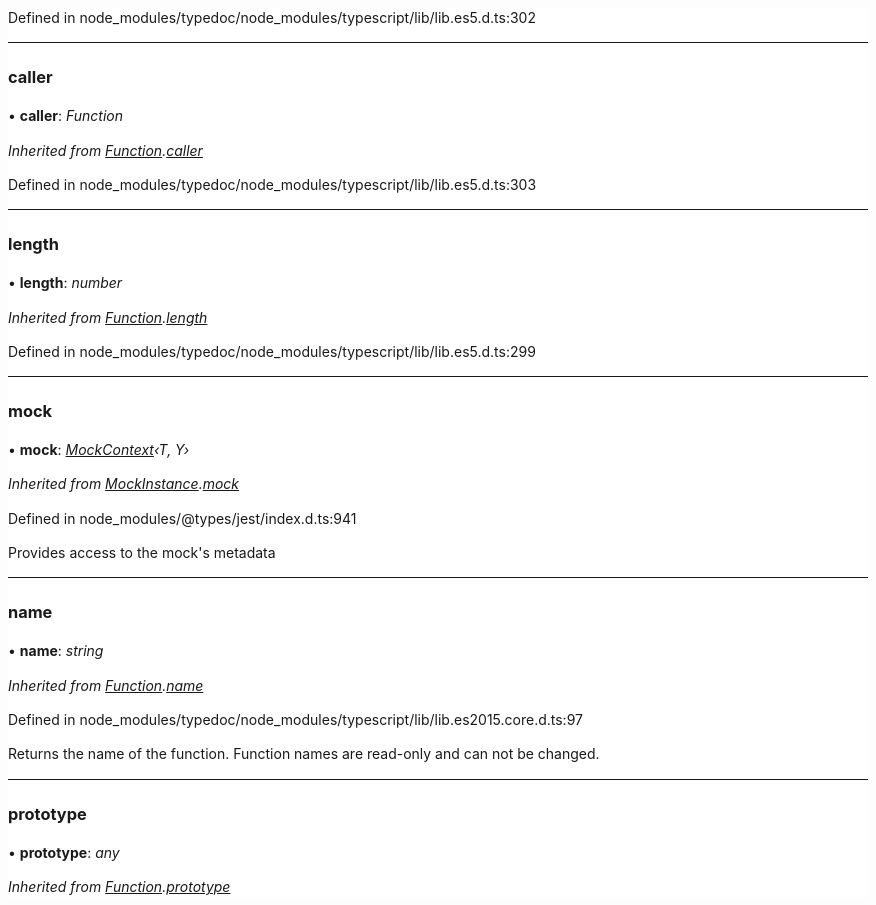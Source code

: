 Defined in node_modules/typedoc/node_modules/typescript/lib/lib.es5.d.ts:302

___

###  caller

• **caller**: *Function*

*Inherited from [Function](_node_modules_typedoc_node_modules_typescript_lib_lib_es5_d_.function.md).[caller](_node_modules_typedoc_node_modules_typescript_lib_lib_es5_d_.function.md#caller)*

Defined in node_modules/typedoc/node_modules/typescript/lib/lib.es5.d.ts:303

___

###  length

• **length**: *number*

*Inherited from [Function](_node_modules_typedoc_node_modules_typescript_lib_lib_es5_d_.function.md).[length](_node_modules_typedoc_node_modules_typescript_lib_lib_es5_d_.function.md#length)*

Defined in node_modules/typedoc/node_modules/typescript/lib/lib.es5.d.ts:299

___

###  mock

• **mock**: *[MockContext](_node_modules__types_jest_index_d_.jest.mockcontext.md)‹T, Y›*

*Inherited from [MockInstance](_node_modules__types_jest_index_d_.jest.mockinstance.md).[mock](_node_modules__types_jest_index_d_.jest.mockinstance.md#mock)*

Defined in node_modules/@types/jest/index.d.ts:941

Provides access to the mock's metadata

___

###  name

• **name**: *string*

*Inherited from [Function](_node_modules_typedoc_node_modules_typescript_lib_lib_es2015_core_d_.function.md).[name](_node_modules_typedoc_node_modules_typescript_lib_lib_es2015_core_d_.function.md#name)*

Defined in node_modules/typedoc/node_modules/typescript/lib/lib.es2015.core.d.ts:97

Returns the name of the function. Function names are read-only and can not be changed.

___

###  prototype

• **prototype**: *any*

*Inherited from [Function](_node_modules_typedoc_node_modules_typescript_lib_lib_es5_d_.function.md).[prototype](_node_modules_typedoc_node_modules_typescript_lib_lib_es5_d_.function.md#prototype)*

